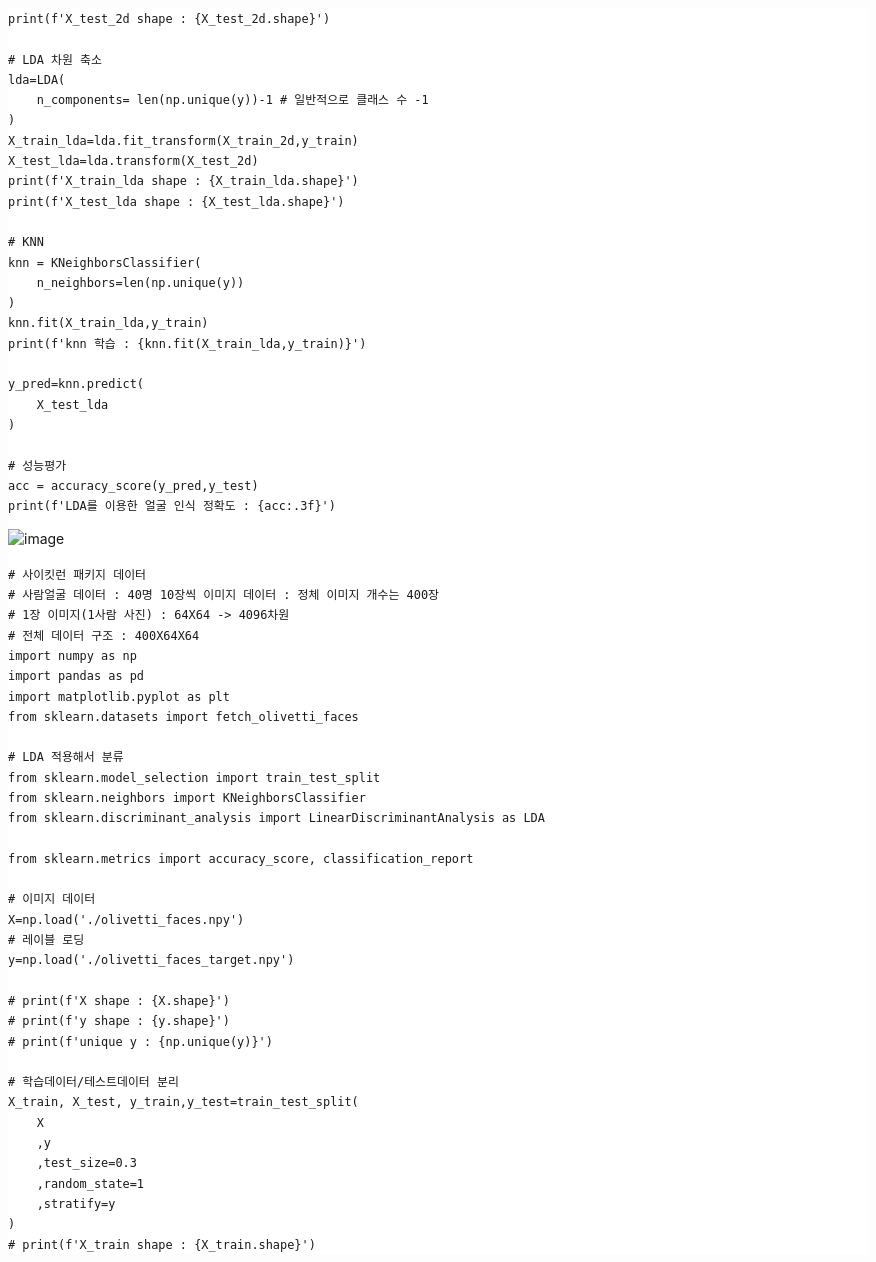 ```
print(f'X_test_2d shape : {X_test_2d.shape}')

# LDA 차원 축소
lda=LDA(
    n_components= len(np.unique(y))-1 # 일반적으로 클래스 수 -1
)
X_train_lda=lda.fit_transform(X_train_2d,y_train)
X_test_lda=lda.transform(X_test_2d)
print(f'X_train_lda shape : {X_train_lda.shape}')
print(f'X_test_lda shape : {X_test_lda.shape}')

# KNN
knn = KNeighborsClassifier(
    n_neighbors=len(np.unique(y))
)
knn.fit(X_train_lda,y_train)
print(f'knn 학습 : {knn.fit(X_train_lda,y_train)}')

y_pred=knn.predict(
    X_test_lda
)

# 성능평가
acc = accuracy_score(y_pred,y_test)
print(f'LDA를 이용한 얼굴 인식 정확도 : {acc:.3f}')
```
![image](https://github.com/user-attachments/assets/451479ef-d717-47ec-bbce-c248350c14c2)

```
# 사이킷런 패키지 데이터
# 사람얼굴 데이터 : 40명 10장씩 이미지 데이터 : 정체 이미지 개수는 400장
# 1장 이미지(1사람 사진) : 64X64 -> 4096차원
# 전체 데이터 구조 : 400X64X64
import numpy as np
import pandas as pd
import matplotlib.pyplot as plt
from sklearn.datasets import fetch_olivetti_faces 

# LDA 적용해서 분류
from sklearn.model_selection import train_test_split
from sklearn.neighbors import KNeighborsClassifier
from sklearn.discriminant_analysis import LinearDiscriminantAnalysis as LDA

from sklearn.metrics import accuracy_score, classification_report

# 이미지 데이터
X=np.load('./olivetti_faces.npy')
# 레이블 로딩
y=np.load('./olivetti_faces_target.npy')

# print(f'X shape : {X.shape}')
# print(f'y shape : {y.shape}')
# print(f'unique y : {np.unique(y)}')

# 학습데이터/테스트데이터 분리
X_train, X_test, y_train,y_test=train_test_split(
    X
    ,y
    ,test_size=0.3
    ,random_state=1
    ,stratify=y
)
# print(f'X_train shape : {X_train.shape}')
```
